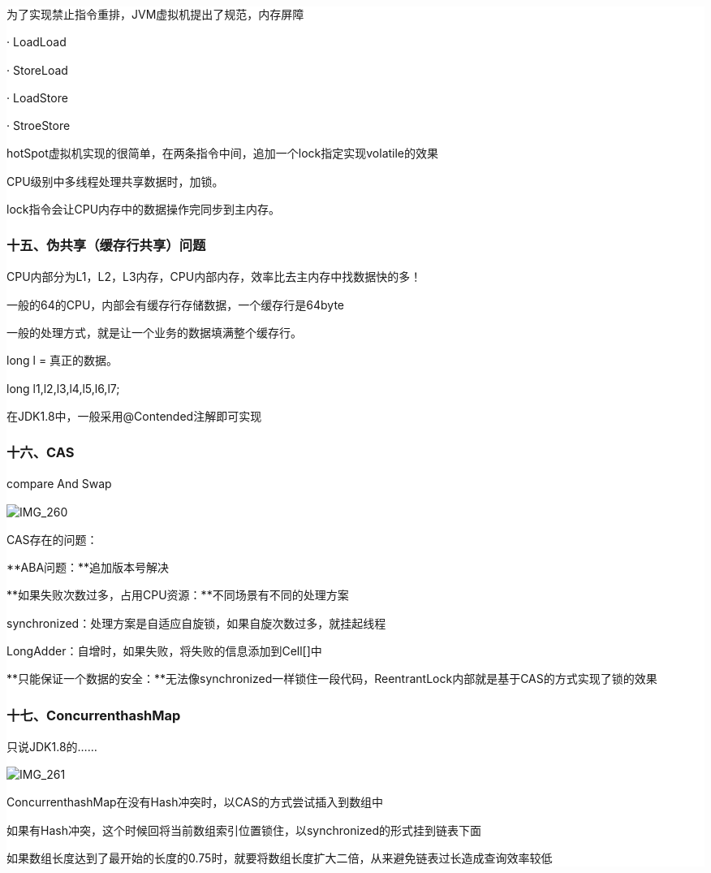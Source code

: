 为了实现禁止指令重排，JVM虚拟机提出了规范，内存屏障

·      LoadLoad

·      StoreLoad

·      LoadStore

·      StroeStore

hotSpot虚拟机实现的很简单，在两条指令中间，追加一个lock指定实现volatile的效果

CPU级别中多线程处理共享数据时，加锁。

lock指令会让CPU内存中的数据操作完同步到主内存。

### 十五、伪共享（缓存行共享）问题

CPU内部分为L1，L2，L3内存，CPU内部内存，效率比去主内存中找数据快的多！

一般的64的CPU，内部会有缓存行存储数据，一个缓存行是64byte

一般的处理方式，就是让一个业务的数据填满整个缓存行。

long l = 真正的数据。

long l1,l2,l3,l4,l5,l6,l7;

在JDK1.8中，一般采用@Contended注解即可实现

### 十六、CAS

compare And Swap

![IMG_260](file:///C:/Users/张洪友/AppData/Local/Temp/msohtmlclip1/01/clip_image010.gif)

CAS存在的问题：

**ABA问题：**追加版本号解决

**如果失败次数过多，占用CPU资源：**不同场景有不同的处理方案

synchronized：处理方案是自适应自旋锁，如果自旋次数过多，就挂起线程

LongAdder：自增时，如果失败，将失败的信息添加到Cell[]中

**只能保证一个数据的安全：**无法像synchronized一样锁住一段代码，ReentrantLock内部就是基于CAS的方式实现了锁的效果



### 十七、ConcurrenthashMap

只说JDK1.8的……

![IMG_261](file:///C:/Users/张洪友/AppData/Local/Temp/msohtmlclip1/01/clip_image012.gif)

ConcurrenthashMap在没有Hash冲突时，以CAS的方式尝试插入到数组中

如果有Hash冲突，这个时候回将当前数组索引位置锁住，以synchronized的形式挂到链表下面

如果数组长度达到了最开始的长度的0.75时，就要将数组长度扩大二倍，从来避免链表过长造成查询效率较低
